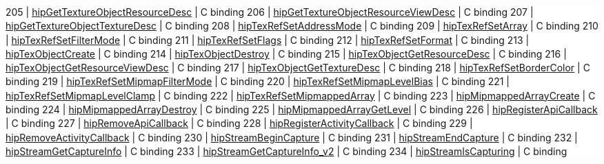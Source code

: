 205 | [hipGetTextureObjectResourceDesc](https://rocm.docs.amd.com/projects/hipfort/en/latest/doxygen/html/interfacehipfort_1_1hipgettextureobjectresourcedesc.html "Interface documentation") | C binding
206 | [hipGetTextureObjectResourceViewDesc](https://rocm.docs.amd.com/projects/hipfort/en/latest/doxygen/html/interfacehipfort_1_1hipgettextureobjectresourceviewdesc.html "Interface documentation") | C binding
207 | [hipGetTextureObjectTextureDesc](https://rocm.docs.amd.com/projects/hipfort/en/latest/doxygen/html/interfacehipfort_1_1hipgettextureobjecttexturedesc.html "Interface documentation") | C binding
208 | [hipTexRefSetAddressMode](https://rocm.docs.amd.com/projects/hipfort/en/latest/doxygen/html/interfacehipfort_1_1hiptexrefsetaddressmode.html "Interface documentation") | C binding
209 | [hipTexRefSetArray](https://rocm.docs.amd.com/projects/hipfort/en/latest/doxygen/html/interfacehipfort_1_1hiptexrefsetarray.html "Interface documentation") | C binding
210 | [hipTexRefSetFilterMode](https://rocm.docs.amd.com/projects/hipfort/en/latest/doxygen/html/interfacehipfort_1_1hiptexrefsetfiltermode.html "Interface documentation") | C binding
211 | [hipTexRefSetFlags](https://rocm.docs.amd.com/projects/hipfort/en/latest/doxygen/html/interfacehipfort_1_1hiptexrefsetflags.html "Interface documentation") | C binding
212 | [hipTexRefSetFormat](https://rocm.docs.amd.com/projects/hipfort/en/latest/doxygen/html/interfacehipfort_1_1hiptexrefsetformat.html "Interface documentation") | C binding
213 | [hipTexObjectCreate](https://rocm.docs.amd.com/projects/hipfort/en/latest/doxygen/html/interfacehipfort_1_1hiptexobjectcreate.html "Interface documentation") | C binding
214 | [hipTexObjectDestroy](https://rocm.docs.amd.com/projects/hipfort/en/latest/doxygen/html/interfacehipfort_1_1hiptexobjectdestroy.html "Interface documentation") | C binding
215 | [hipTexObjectGetResourceDesc](https://rocm.docs.amd.com/projects/hipfort/en/latest/doxygen/html/interfacehipfort_1_1hiptexobjectgetresourcedesc.html "Interface documentation") | C binding
216 | [hipTexObjectGetResourceViewDesc](https://rocm.docs.amd.com/projects/hipfort/en/latest/doxygen/html/interfacehipfort_1_1hiptexobjectgetresourceviewdesc.html "Interface documentation") | C binding
217 | [hipTexObjectGetTextureDesc](https://rocm.docs.amd.com/projects/hipfort/en/latest/doxygen/html/interfacehipfort_1_1hiptexobjectgettexturedesc.html "Interface documentation") | C binding
218 | [hipTexRefSetBorderColor](https://rocm.docs.amd.com/projects/hipfort/en/latest/doxygen/html/interfacehipfort_1_1hiptexrefsetbordercolor.html "Interface documentation") | C binding
219 | [hipTexRefSetMipmapFilterMode](https://rocm.docs.amd.com/projects/hipfort/en/latest/doxygen/html/interfacehipfort_1_1hiptexrefsetmipmapfiltermode.html "Interface documentation") | C binding
220 | [hipTexRefSetMipmapLevelBias](https://rocm.docs.amd.com/projects/hipfort/en/latest/doxygen/html/interfacehipfort_1_1hiptexrefsetmipmaplevelbias.html "Interface documentation") | C binding
221 | [hipTexRefSetMipmapLevelClamp](https://rocm.docs.amd.com/projects/hipfort/en/latest/doxygen/html/interfacehipfort_1_1hiptexrefsetmipmaplevelclamp.html "Interface documentation") | C binding
222 | [hipTexRefSetMipmappedArray](https://rocm.docs.amd.com/projects/hipfort/en/latest/doxygen/html/interfacehipfort_1_1hiptexrefsetmipmappedarray.html "Interface documentation") | C binding
223 | [hipMipmappedArrayCreate](https://rocm.docs.amd.com/projects/hipfort/en/latest/doxygen/html/interfacehipfort_1_1hipmipmappedarraycreate.html "Interface documentation") | C binding
224 | [hipMipmappedArrayDestroy](https://rocm.docs.amd.com/projects/hipfort/en/latest/doxygen/html/interfacehipfort_1_1hipmipmappedarraydestroy.html "Interface documentation") | C binding
225 | [hipMipmappedArrayGetLevel](https://rocm.docs.amd.com/projects/hipfort/en/latest/doxygen/html/interfacehipfort_1_1hipmipmappedarraygetlevel.html "Interface documentation") | C binding
226 | [hipRegisterApiCallback](https://rocm.docs.amd.com/projects/hipfort/en/latest/doxygen/html/interfacehipfort_1_1hipregisterapicallback.html "Interface documentation") | C binding
227 | [hipRemoveApiCallback](https://rocm.docs.amd.com/projects/hipfort/en/latest/doxygen/html/interfacehipfort_1_1hipremoveapicallback.html "Interface documentation") | C binding
228 | [hipRegisterActivityCallback](https://rocm.docs.amd.com/projects/hipfort/en/latest/doxygen/html/interfacehipfort_1_1hipregisteractivitycallback.html "Interface documentation") | C binding
229 | [hipRemoveActivityCallback](https://rocm.docs.amd.com/projects/hipfort/en/latest/doxygen/html/interfacehipfort_1_1hipremoveactivitycallback.html "Interface documentation") | C binding
230 | [hipStreamBeginCapture](https://rocm.docs.amd.com/projects/hipfort/en/latest/doxygen/html/interfacehipfort_1_1hipstreambegincapture.html "Interface documentation") | C binding
231 | [hipStreamEndCapture](https://rocm.docs.amd.com/projects/hipfort/en/latest/doxygen/html/interfacehipfort_1_1hipstreamendcapture.html "Interface documentation") | C binding
232 | [hipStreamGetCaptureInfo](https://rocm.docs.amd.com/projects/hipfort/en/latest/doxygen/html/interfacehipfort_1_1hipstreamgetcaptureinfo.html "Interface documentation") | C binding
233 | [hipStreamGetCaptureInfo_v2](https://rocm.docs.amd.com/projects/hipfort/en/latest/doxygen/html/interfacehipfort_1_1hipstreamgetcaptureinfo__v2.html "Interface documentation") | C binding
234 | [hipStreamIsCapturing](https://rocm.docs.amd.com/projects/hipfort/en/latest/doxygen/html/interfacehipfort_1_1hipstreamiscapturing.html "Interface documentation") | C binding